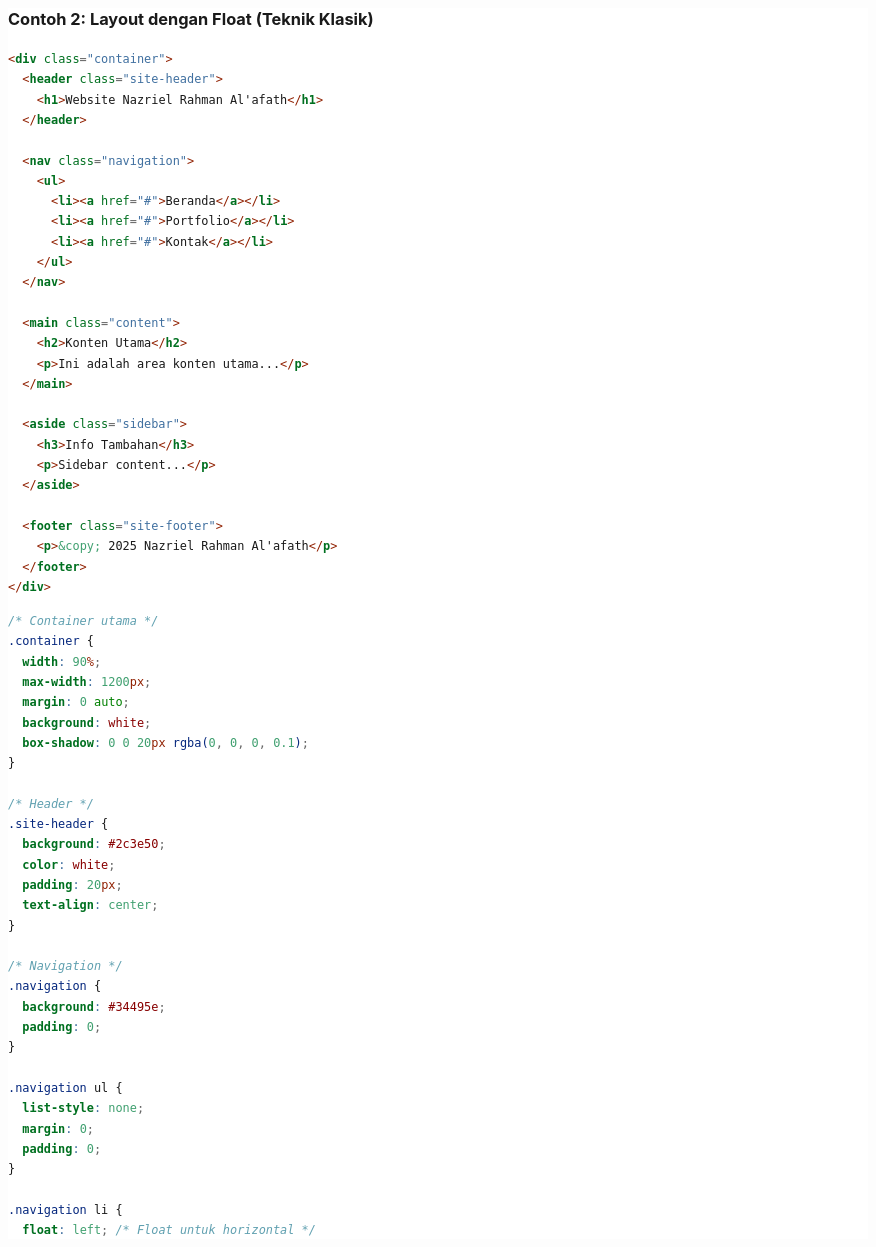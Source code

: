 ### **Contoh 2: Layout dengan Float (Teknik Klasik)**

```html
<div class="container">
  <header class="site-header">
    <h1>Website Nazriel Rahman Al'afath</h1>
  </header>

  <nav class="navigation">
    <ul>
      <li><a href="#">Beranda</a></li>
      <li><a href="#">Portfolio</a></li>
      <li><a href="#">Kontak</a></li>
    </ul>
  </nav>

  <main class="content">
    <h2>Konten Utama</h2>
    <p>Ini adalah area konten utama...</p>
  </main>

  <aside class="sidebar">
    <h3>Info Tambahan</h3>
    <p>Sidebar content...</p>
  </aside>

  <footer class="site-footer">
    <p>&copy; 2025 Nazriel Rahman Al'afath</p>
  </footer>
</div>
```

```css
/* Container utama */
.container {
  width: 90%;
  max-width: 1200px;
  margin: 0 auto;
  background: white;
  box-shadow: 0 0 20px rgba(0, 0, 0, 0.1);
}

/* Header */
.site-header {
  background: #2c3e50;
  color: white;
  padding: 20px;
  text-align: center;
}

/* Navigation */
.navigation {
  background: #34495e;
  padding: 0;
}

.navigation ul {
  list-style: none;
  margin: 0;
  padding: 0;
}

.navigation li {
  float: left; /* Float untuk horizontal */
```